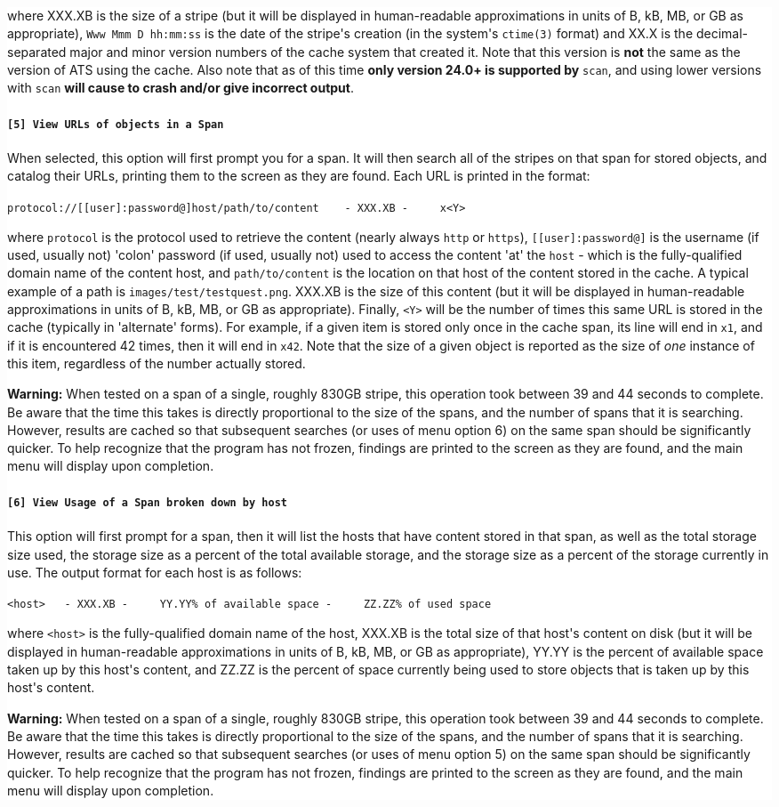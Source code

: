 where XXX.XB is the size of a stripe (but it will be displayed in human-readable approximations in units of B, kB, MB, or GB as appropriate), `Www Mmm D hh:mm:ss` is the date of the stripe's creation (in the system's `ctime(3)` format) and XX.X is the decimal-separated major and minor version numbers of the cache system that created it. Note that this version is **not** the same as the version of ATS using the cache. Also note that as of this time **only version 24.0+ is supported by** `scan`, and using lower versions with `scan` **will cause to crash and/or give incorrect output**.

#### `[5] View URLs of objects in a Span`
When selected, this option will first prompt you for a span. It will then search all of the stripes on that span for stored objects, and catalog their URLs, printing them to the screen as they are found. Each URL is printed in the format:
```
protocol://[[user]:password@]host/path/to/content	 - XXX.XB - 	x<Y>
```
where `protocol` is the protocol used to retrieve the content (nearly always `http` or `https`), `[[user]:password@]` is the username (if used, usually not) 'colon' password (if used, usually not) used to access the content 'at' the `host` - which is the fully-qualified domain name of the content host, and `path/to/content` is the location on that host of the content stored in the cache. A typical example of a path is `images/test/testquest.png`. XXX.XB is the size of this content (but it will be displayed in human-readable approximations in units of B, kB, MB, or GB as appropriate). Finally, `<Y>` will be the number of times this same URL is stored in the cache (typically in 'alternate' forms). For example, if a given item is stored only once in the cache span, its line will end in `x1`, and if it is encountered 42 times, then it will end in `x42`. Note that the size of a given object is reported as the size of _one_ instance of this item, regardless of the number actually stored.

**Warning:** When tested on a span of a single, roughly 830GB stripe, this operation took between 39 and 44 seconds to complete. Be aware that the time this takes is directly proportional to the size of the spans, and the number of spans that it is searching. However, results are cached so that subsequent searches (or uses of menu option 6) on the same span should be significantly quicker. To help recognize that the program has not frozen, findings are printed to the screen as they are found, and the main menu will display upon completion.

#### `[6] View Usage of a Span broken down by host`
This option will first prompt for a span, then it will list the hosts that have content stored in that span, as well as the total storage size used, the storage size as a percent of the total available storage, and the storage size as a percent of the storage currently in use. The output format for each host is as follows:
```
<host>	 - XXX.XB - 	YY.YY% of available space - 	ZZ.ZZ% of used space
```
where `<host>` is the fully-qualified domain name of the host, XXX.XB is the total size of that host's content on disk (but it will be displayed in human-readable approximations in units of B, kB, MB, or GB as appropriate), YY.YY is the percent of available space taken up by this host's content, and ZZ.ZZ is the percent of space currently being used to store objects that is taken up by this host's content.

**Warning:** When tested on a span of a single, roughly 830GB stripe, this operation took between 39 and 44 seconds to complete. Be aware that the time this takes is directly proportional to the size of the spans, and the number of spans that it is searching. However, results are cached so that subsequent searches (or uses of menu option 5) on the same span should be significantly quicker. To help recognize that the program has not frozen, findings are printed to the screen as they are found, and the main menu will display upon completion.
